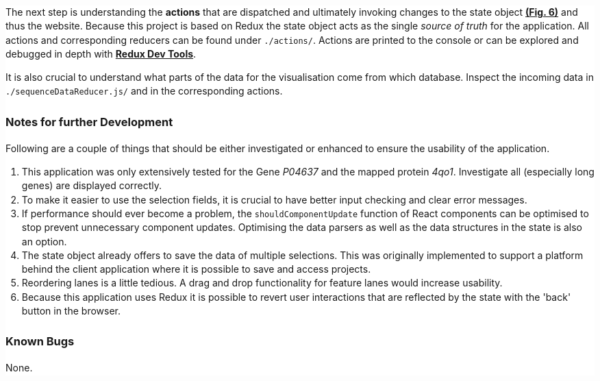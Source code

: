 The next step is understanding the **actions** that are dispatched and ultimately invoking changes to the state object [**(Fig. 6)**](#state) and thus the website. Because this project is based on Redux the state object acts as the single *source of truth* for the application. All actions and corresponding reducers can be found under `./actions/`. Actions are printed to the console or can be explored and debugged in depth with [**Redux Dev Tools**](https://chrome.google.com/webstore/detail/redux-devtools/lmhkpmbekcpmknklioeibfkpmmfibljd).

It is also crucial to understand what parts of the data for the visualisation come from which database. Inspect the incoming data in `./sequenceDataReducer.js/` and in the corresponding actions.

### Notes for further Development

Following are a couple of things that should be either investigated or enhanced to ensure the usability of the application.

1. This application was only extensively tested for the Gene *P04637* and the mapped protein *4qo1*. Investigate all (especially long genes) are displayed correctly.
2. To make it easier to use the selection fields, it is crucial to have better input checking and clear error messages.
3. If performance should ever become a problem, the `shouldComponentUpdate` function of React components can be optimised to stop prevent unnecessary component updates. Optimising the data parsers as well as the data structures in the state is also an option.
4. The state object already offers to save the data of multiple selections. This was originally implemented to support a platform behind the client application where it is possible to save and access projects.
5. Reordering lanes is a little tedious. A drag and drop functionality for feature lanes would increase usability.
6. Because this application uses Redux it is possible to revert user interactions that are reflected by the state with the 'back' button in the browser.

### Known Bugs

None.
